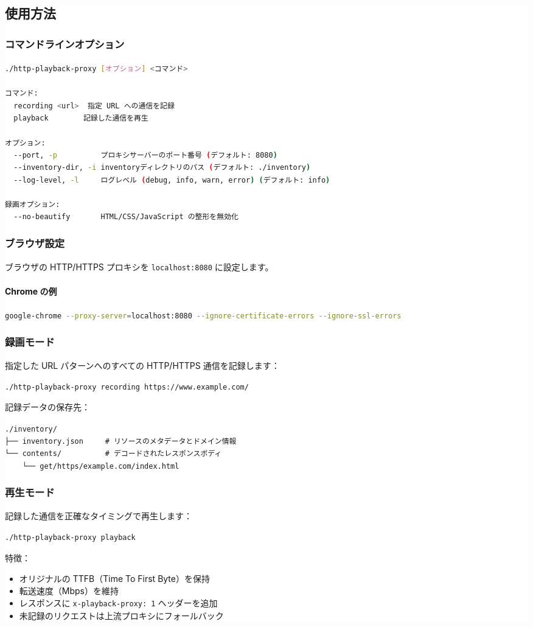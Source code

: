 ## 使用方法

### コマンドラインオプション

```bash
./http-playback-proxy [オプション] <コマンド>

コマンド:
  recording <url>  指定 URL への通信を記録
  playback        記録した通信を再生

オプション:
  --port, -p          プロキシサーバーのポート番号 (デフォルト: 8080)
  --inventory-dir, -i inventoryディレクトリのパス (デフォルト: ./inventory)
  --log-level, -l     ログレベル (debug, info, warn, error) (デフォルト: info)

録画オプション:
  --no-beautify       HTML/CSS/JavaScript の整形を無効化
```

### ブラウザ設定

ブラウザの HTTP/HTTPS プロキシを `localhost:8080` に設定します。

#### Chrome の例

```bash
google-chrome --proxy-server=localhost:8080 --ignore-certificate-errors --ignore-ssl-errors
```

### 録画モード

指定した URL パターンへのすべての HTTP/HTTPS 通信を記録します：

```bash
./http-playback-proxy recording https://www.example.com/
```

記録データの保存先：
```
./inventory/
├── inventory.json     # リソースのメタデータとドメイン情報
└── contents/          # デコードされたレスポンスボディ
    └── get/https/example.com/index.html
```

### 再生モード

記録した通信を正確なタイミングで再生します：

```bash
./http-playback-proxy playback
```

特徴：
- オリジナルの TTFB（Time To First Byte）を保持
- 転送速度（Mbps）を維持
- レスポンスに `x-playback-proxy: 1` ヘッダーを追加
- 未記録のリクエストは上流プロキシにフォールバック
